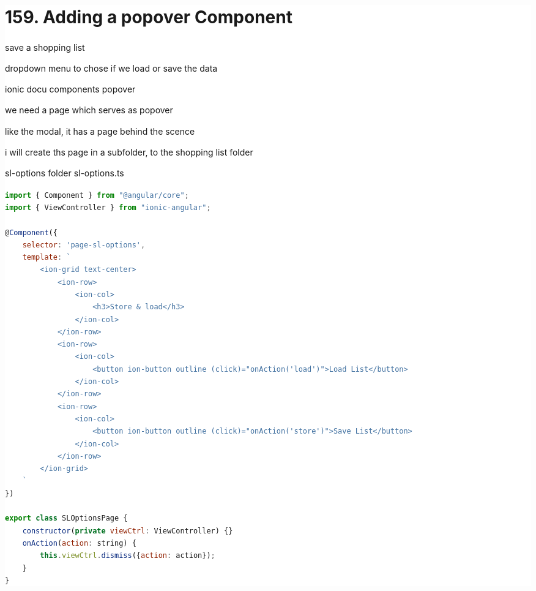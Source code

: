 # 159. Adding a popover Component

save a shopping list

dropdown menu to chose if we load or save the data

ionic docu
components
popover

we need a page which serves as popover

like the modal, it has a page behind the scence

i will create ths page in a subfolder, to the shopping list folder

sl-options folder
sl-options.ts


```js
import { Component } from "@angular/core";
import { ViewController } from "ionic-angular";

@Component({
    selector: 'page-sl-options',
    template: `
        <ion-grid text-center>
            <ion-row>
                <ion-col>
                    <h3>Store & load</h3>
                </ion-col>
            </ion-row>
            <ion-row>
                <ion-col>
                    <button ion-button outline (click)="onAction('load')">Load List</button>
                </ion-col>
            </ion-row>
            <ion-row>
                <ion-col>
                    <button ion-button outline (click)="onAction('store')">Save List</button>
                </ion-col>
            </ion-row>
        </ion-grid>
    `
})

export class SLOptionsPage {
    constructor(private viewCtrl: ViewController) {}
    onAction(action: string) {
        this.viewCtrl.dismiss({action: action});
    }
}
```
